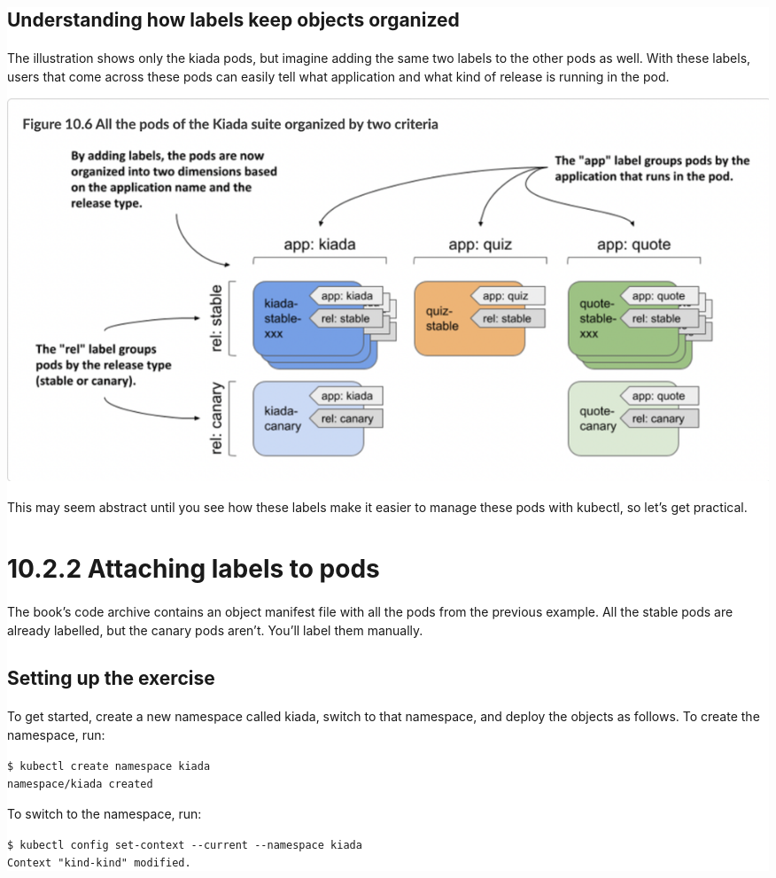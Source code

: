 ## Understanding how labels keep objects organized

The illustration shows only the kiada pods, but imagine adding the same two labels to the other pods as well. With these labels, users that come across these pods can easily tell what application and what kind of release is running in the pod.

![](../images/10.6.png)

This may seem abstract until you see how these labels make it easier to manage these pods with kubectl, so let’s get practical.

# 10.2.2 Attaching labels to pods

The book’s code archive contains an object manifest file with all the pods from the previous example. All the stable pods are already labelled, but the canary pods aren’t. You’ll label them manually.

## Setting up the exercise
To get started, create a new namespace called kiada, switch to that namespace, and deploy the objects as follows. To create the namespace, run:

```shell
$ kubectl create namespace kiada
namespace/kiada created
```

To switch to the namespace, run:

```shell
$ kubectl config set-context --current --namespace kiada
Context "kind-kind" modified.
```
